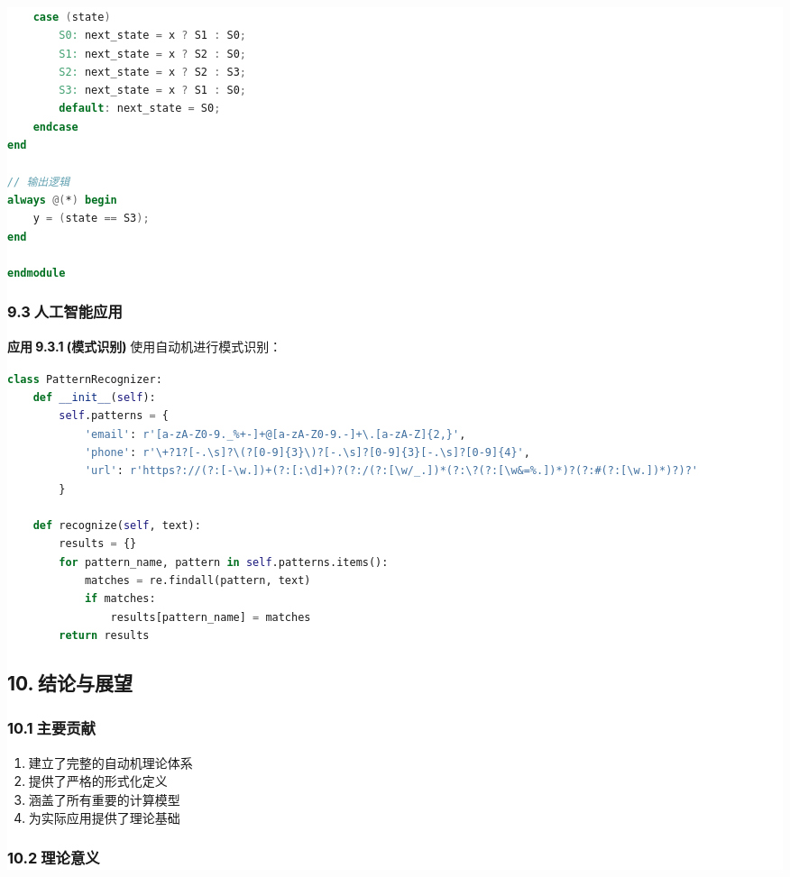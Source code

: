 ```verilog
    case (state)
        S0: next_state = x ? S1 : S0;
        S1: next_state = x ? S2 : S0;
        S2: next_state = x ? S2 : S3;
        S3: next_state = x ? S1 : S0;
        default: next_state = S0;
    endcase
end

// 输出逻辑
always @(*) begin
    y = (state == S3);
end

endmodule
```

### 9.3 人工智能应用

**应用 9.3.1 (模式识别)**
使用自动机进行模式识别：

```python
class PatternRecognizer:
    def __init__(self):
        self.patterns = {
            'email': r'[a-zA-Z0-9._%+-]+@[a-zA-Z0-9.-]+\.[a-zA-Z]{2,}',
            'phone': r'\+?1?[-.\s]?\(?[0-9]{3}\)?[-.\s]?[0-9]{3}[-.\s]?[0-9]{4}',
            'url': r'https?://(?:[-\w.])+(?:[:\d]+)?(?:/(?:[\w/_.])*(?:\?(?:[\w&=%.])*)?(?:#(?:[\w.])*)?)?'
        }
    
    def recognize(self, text):
        results = {}
        for pattern_name, pattern in self.patterns.items():
            matches = re.findall(pattern, text)
            if matches:
                results[pattern_name] = matches
        return results
```

## 10. 结论与展望

### 10.1 主要贡献

1. 建立了完整的自动机理论体系
2. 提供了严格的形式化定义
3. 涵盖了所有重要的计算模型
4. 为实际应用提供了理论基础

### 10.2 理论意义

